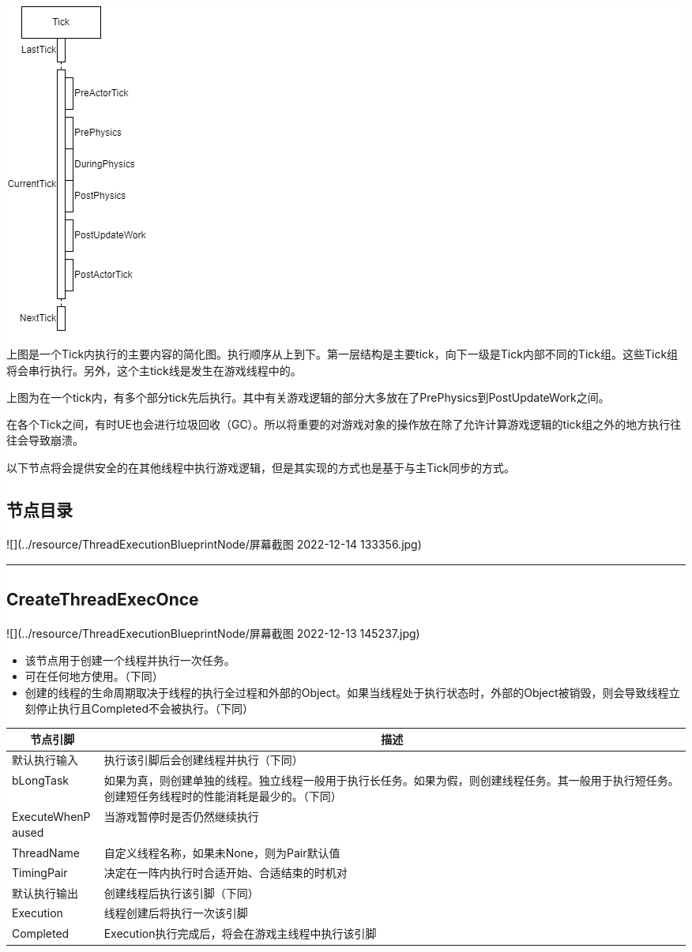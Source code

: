![Exec0.drawio](../resource/ThreadExecutionBlueprintNode/Exec0.drawio.png)

上图是一个Tick内执行的主要内容的简化图。执行顺序从上到下。第一层结构是主要tick，向下一级是Tick内部不同的Tick组。这些Tick组将会串行执行。另外，这个主tick线是发生在游戏线程中的。

上图为在一个tick内，有多个部分tick先后执行。其中有关游戏逻辑的部分大多放在了PrePhysics到PostUpdateWork之间。

在各个Tick之间，有时UE也会进行垃圾回收（GC）。所以将重要的对游戏对象的操作放在除了允许计算游戏逻辑的tick组之外的地方执行往往会导致崩溃。

以下节点将会提供安全的在其他线程中执行游戏逻辑，但是其实现的方式也是基于与主Tick同步的方式。

## 节点目录

![](../resource/ThreadExecutionBlueprintNode/屏幕截图 2022-12-14 133356.jpg)

------

## CreateThreadExecOnce

![](../resource/ThreadExecutionBlueprintNode/屏幕截图 2022-12-13 145237.jpg)

- 该节点用于创建一个线程并执行一次任务。
- 可在任何地方使用。（下同）
- 创建的线程的生命周期取决于线程的执行全过程和外部的Object。如果当线程处于执行状态时，外部的Object被销毁，则会导致线程立刻停止执行且Completed不会被执行。（下同）

| 节点引脚          | 描述                                                         |
| ----------------- | ------------------------------------------------------------ |
| 默认执行输入      | 执行该引脚后会创建线程并执行（下同）                         |
| bLongTask         | 如果为真，则创建单独的线程。独立线程一般用于执行长任务。如果为假，则创建线程任务。其一般用于执行短任务。创建短任务线程时的性能消耗是最少的。（下同） |
| ExecuteWhenPaused | 当游戏暂停时是否仍然继续执行                                 |
| ThreadName        | 自定义线程名称，如果未None，则为Pair默认值                   |
| TimingPair        | 决定在一阵内执行时合适开始、合适结束的时机对                 |
| 默认执行输出      | 创建线程后执行该引脚（下同）                                 |
| Execution         | 线程创建后将执行一次该引脚                                   |
| Completed         | Execution执行完成后，将会在游戏主线程中执行该引脚            |
